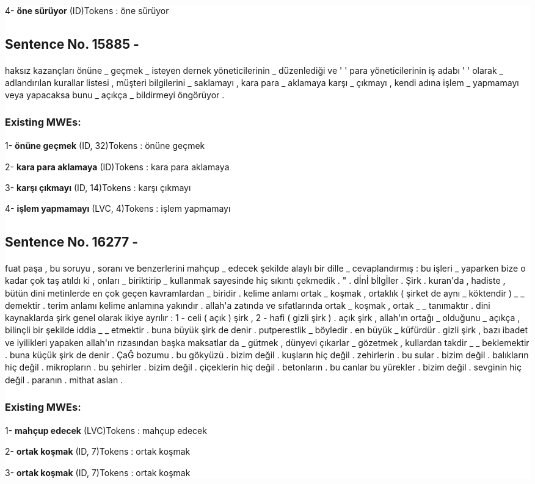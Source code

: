 4- **öne sürüyor** (ID)Tokens : 
öne
sürüyor

## Sentence No. 15885 - 
haksız kazançları önüne _ geçmek _ isteyen dernek yöneticilerinin _ düzenlediği ve ' ' para yöneticilerinin iş adabı ' ' olarak _ adlandırılan kurallar listesi , müşteri bilgilerini _ saklamayı , kara para _ aklamaya karşı _ çıkmayı , kendi adına işlem _ yapmamayı veya yapacaksa bunu _ açıkça _ bildirmeyi öngörüyor . 
### Existing MWEs: 
1- **önüne geçmek** (ID, 32)Tokens : 
önüne
geçmek

2- **kara para aklamaya** (ID)Tokens : 
kara
para
aklamaya

3- **karşı çıkmayı** (ID, 14)Tokens : 
karşı
çıkmayı

4- **işlem yapmamayı** (LVC, 4)Tokens : 
işlem
yapmamayı

## Sentence No. 16277 - 
fuat paşa , bu soruyu , soranı ve benzerlerini mahçup _ edecek şekilde alaylı bir dille _ cevaplandırmış : bu işleri _ yaparken bize o kadar çok taş atıldı ki , onları _ biriktirip _ kullanmak sayesinde hiç sıkıntı çekmedik . " . dİnİ bİlgİler . Şirk . kuran'da , hadiste , bütün dini metinlerde en çok geçen kavramlardan _ biridir . kelime anlamı ortak _ koşmak , ortaklık ( şirket de aynı _ köktendir ) _ _ demektir . terim anlamı kelime anlamına yakındır . allah'a zatında ve sıfatlarında ortak _ koşmak , ortak _ _ tanımaktır . dini kaynaklarda şirk genel olarak ikiye ayrılır : 1 - celi ( açık ) şirk , 2 - hafi ( gizli şirk ) . açık şirk , allah'ın ortağı _ olduğunu _ açıkça , bilinçli bir şekilde iddia _ _ etmektir . buna büyük şirk de denir . putperestlik _ böyledir . en büyük _ küfürdür . gizli şirk , bazı ibadet ve iyilikleri yapaken allah'ın rızasından başka maksatlar da _ gütmek , dünyevi çıkarlar _ gözetmek , kullardan takdir _ _ beklemektir . buna küçük şirk de denir . ÇaĞ bozumu . bu gökyüzü . bizim değil . kuşların hiç değil . zehirlerin . bu sular . bizim değil . balıkların hiç değil . mikropların . bu şehirler . bizim değil . çiçeklerin hiç değil . betonların . bu canlar bu yürekler . bizim değil . sevginin hiç değil . paranın . mithat aslan . 
### Existing MWEs: 
1- **mahçup edecek** (LVC)Tokens : 
mahçup
edecek

2- **ortak koşmak** (ID, 7)Tokens : 
ortak
koşmak

3- **ortak koşmak** (ID, 7)Tokens : 
ortak
koşmak
